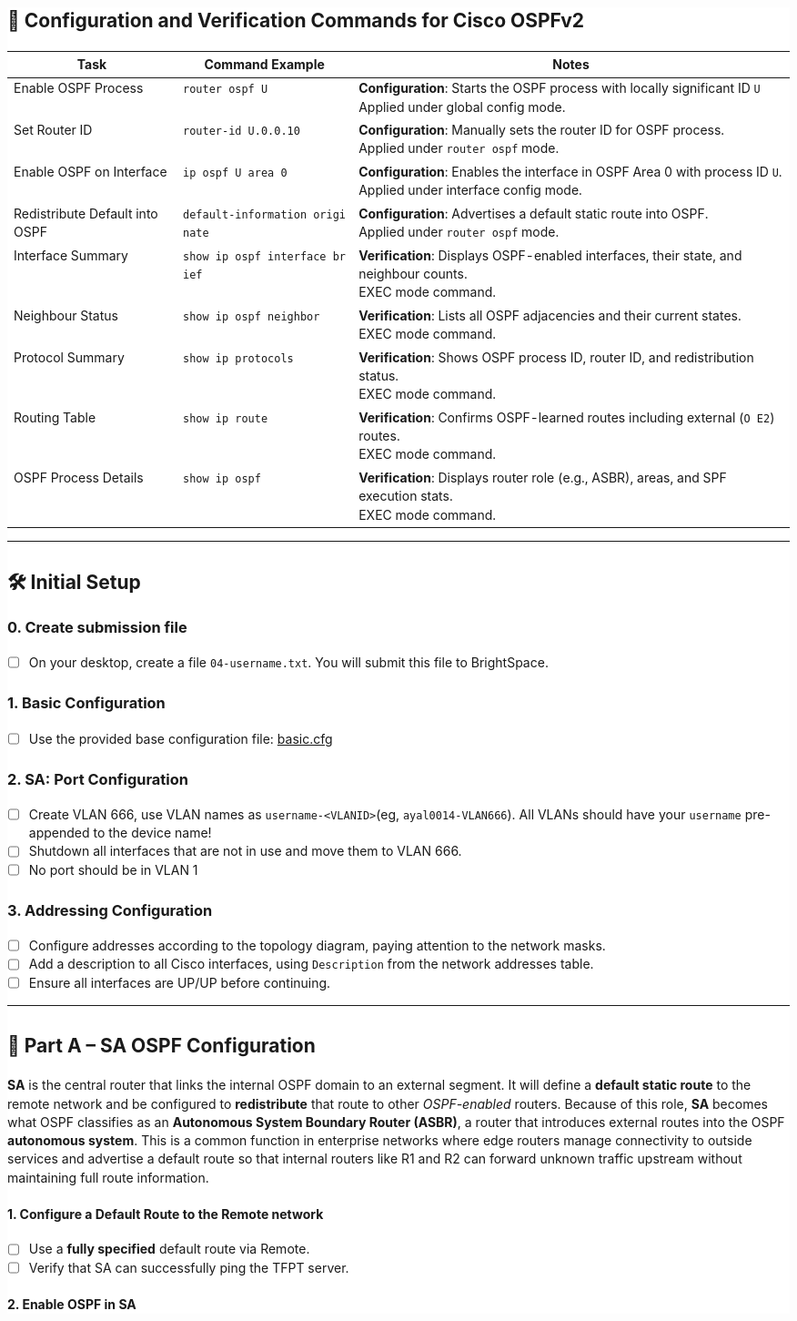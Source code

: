 ## 🧾 Configuration and Verification Commands for Cisco OSPFv2

| Task                            | Command Example                      | Notes                                                                 |
|---------------------------------|--------------------------------------|-----------------------------------------------------------------------|
| Enable OSPF Process             | `router ospf U`                      | **Configuration**: Starts the OSPF process with locally significant ID `U`  <br> Applied under global config mode. |
| Set Router ID                   | `router-id U.0.0.10`                 | **Configuration**: Manually sets the router ID for OSPF process. <br> Applied under `router ospf` mode. |
| Enable OSPF on Interface        | `ip ospf U area 0`                   | **Configuration**: Enables the interface in OSPF Area 0 with process ID `U`. <br> Applied under interface config mode. |
| Redistribute Default into OSPF | `default-information originate`     | **Configuration**: Advertises a default static route into OSPF. <br> Applied under `router ospf` mode. |
| Interface Summary               | `show ip ospf interface brief`       | **Verification**: Displays OSPF-enabled interfaces, their state, and neighbour counts. <br> EXEC mode command. |
| Neighbour Status                | `show ip ospf neighbor`              | **Verification**: Lists all OSPF adjacencies and their current states. <br> EXEC mode command. |
| Protocol Summary                | `show ip protocols`                  | **Verification**: Shows OSPF process ID, router ID, and redistribution status. <br> EXEC mode command. |
| Routing Table                   | `show ip route`                      | **Verification**: Confirms OSPF-learned routes including external (`O E2`) routes. <br> EXEC mode command. |
| OSPF Process Details            | `show ip ospf`                       | **Verification**: Displays router role (e.g., ASBR), areas, and SPF execution stats. <br> EXEC mode command. |


---

## 🛠️ Initial Setup

### 0. Create submission file
- [ ]  On your desktop, create a file `04-username.txt`.  You will submit this file to BrightSpace.
### 1. Basic Configuration
- [ ] Use the provided base configuration file: [basic.cfg](../Resources/basic.cfg)
### 2. SA: Port Configuration
- [ ] Create VLAN 666, use VLAN names as `username-<VLANID>`(eg, `ayal0014-VLAN666`).  All VLANs should have your `username` pre-appended to the device name!
- [ ] Shutdown all interfaces that are not in use and move them to VLAN 666.  
- [ ] No port should be in VLAN 1
### 3. Addressing Configuration
- [ ] Configure addresses according to the topology diagram, paying attention to the network masks.
- [ ] Add a description to all Cisco interfaces, using `Description` from the network addresses table.
- [ ] Ensure all interfaces are UP/UP before continuing.

---

## 🔧 Part A – SA OSPF Configuration

**SA** is the central router that links the internal OSPF domain to an external segment. It will define a **default static route** to the remote network and be configured to **redistribute** that route to other *OSPF-enabled* routers. Because of this role, **SA** becomes what OSPF classifies as an **Autonomous System Boundary Router (ASBR)**, a router that introduces external routes into the OSPF **autonomous system**.  This is a common function in enterprise networks where edge routers manage connectivity to outside services and advertise a default route so that internal routers like R1 and R2 can forward unknown traffic upstream without maintaining full route information.
#### 1. Configure a Default Route to the Remote network
- [ ] Use a **fully specified** default route via Remote.
- [ ] Verify that SA can successfully ping the TFPT server.
#### 2. Enable OSPF in SA